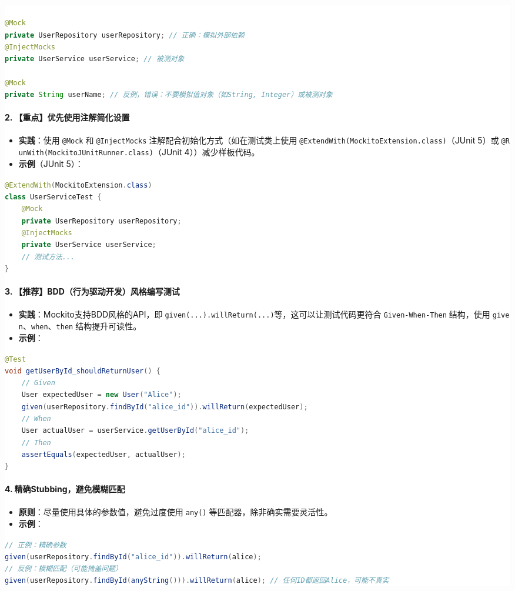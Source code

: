 ```java

@Mock 
private UserRepository userRepository; // 正确：模拟外部依赖
@InjectMocks 
private UserService userService; // 被测对象

@Mock 
private String userName; // 反例，错误：不要模拟值对象（如String, Integer）或被测对象
```

#### 2. 【重点】**优先使用注解简化设置**
+ **实践**：使用 `@Mock` 和 `@InjectMocks` 注解配合初始化方式（如在测试类上使用 `@ExtendWith(MockitoExtension.class)`（JUnit 5）或 `@RunWith(MockitoJUnitRunner.class)`（JUnit 4））减少样板代码。
+ **示例**（JUnit 5）：

```java
@ExtendWith(MockitoExtension.class)
class UserServiceTest {
    @Mock 
    private UserRepository userRepository;
    @InjectMocks 
    private UserService userService;
    // 测试方法...
}
```

#### 3. 【推荐】**BDD（行为驱动开发）风格编写测试**
+ **实践**：Mockito支持BDD风格的API，即 `given(...).willReturn(...)`等，这可以让测试代码更符合 `Given-When-Then` 结构，使用 `given`、`when`、`then` 结构提升可读性。
+ **示例**：

```java
@Test
void getUserById_shouldReturnUser() {
    // Given
    User expectedUser = new User("Alice");
    given(userRepository.findById("alice_id")).willReturn(expectedUser);
    // When
    User actualUser = userService.getUserById("alice_id");
    // Then
    assertEquals(expectedUser, actualUser);
}
```

#### 4. **精确Stubbing，避免模糊匹配**
+ **原则**：尽量使用具体的参数值，避免过度使用 `any()` 等匹配器，除非确实需要灵活性。
+ **示例**：

```java
// 正例：精确参数
given(userRepository.findById("alice_id")).willReturn(alice);
// 反例：模糊匹配（可能掩盖问题）
given(userRepository.findById(anyString())).willReturn(alice); // 任何ID都返回Alice，可能不真实
```
